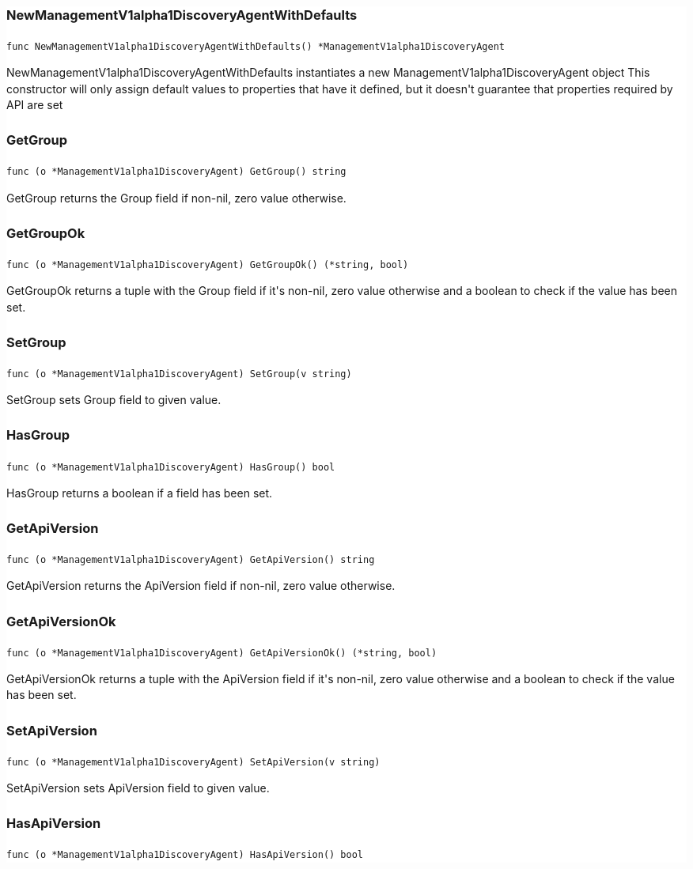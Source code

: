 ### NewManagementV1alpha1DiscoveryAgentWithDefaults

`func NewManagementV1alpha1DiscoveryAgentWithDefaults() *ManagementV1alpha1DiscoveryAgent`

NewManagementV1alpha1DiscoveryAgentWithDefaults instantiates a new ManagementV1alpha1DiscoveryAgent object
This constructor will only assign default values to properties that have it defined,
but it doesn't guarantee that properties required by API are set

### GetGroup

`func (o *ManagementV1alpha1DiscoveryAgent) GetGroup() string`

GetGroup returns the Group field if non-nil, zero value otherwise.

### GetGroupOk

`func (o *ManagementV1alpha1DiscoveryAgent) GetGroupOk() (*string, bool)`

GetGroupOk returns a tuple with the Group field if it's non-nil, zero value otherwise
and a boolean to check if the value has been set.

### SetGroup

`func (o *ManagementV1alpha1DiscoveryAgent) SetGroup(v string)`

SetGroup sets Group field to given value.

### HasGroup

`func (o *ManagementV1alpha1DiscoveryAgent) HasGroup() bool`

HasGroup returns a boolean if a field has been set.

### GetApiVersion

`func (o *ManagementV1alpha1DiscoveryAgent) GetApiVersion() string`

GetApiVersion returns the ApiVersion field if non-nil, zero value otherwise.

### GetApiVersionOk

`func (o *ManagementV1alpha1DiscoveryAgent) GetApiVersionOk() (*string, bool)`

GetApiVersionOk returns a tuple with the ApiVersion field if it's non-nil, zero value otherwise
and a boolean to check if the value has been set.

### SetApiVersion

`func (o *ManagementV1alpha1DiscoveryAgent) SetApiVersion(v string)`

SetApiVersion sets ApiVersion field to given value.

### HasApiVersion

`func (o *ManagementV1alpha1DiscoveryAgent) HasApiVersion() bool`
